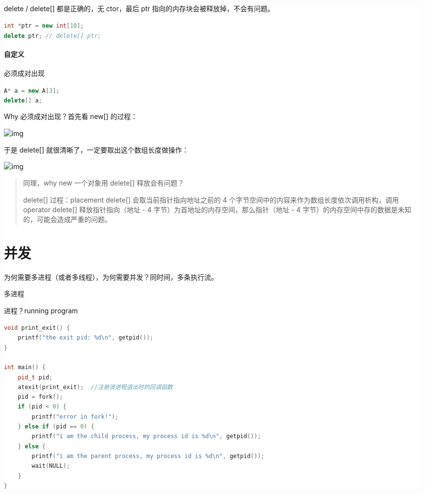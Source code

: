 delete / delete[] 都是正确的，无 ctor，最后 ptr 指向的内存块会被释放掉，不会有问题。

```cpp
int *ptr = new int[10];
delete ptr; // delete[] ptr;
```

#### 自定义

必须成对出现

```cpp
A* a = new A[3];
delete[] a;
```

Why 必须成对出现？首先看 new[] 的过程：

![img](./imgs/v2-4be3e2fe73c436729792cfb17b6e85ba_1440w.jpg)

于是 delete[] 就很清晰了，一定要取出这个数组长度做操作：

![img](./imgs/v2-81ff34511de59c58b38dab436fc6cac2_1440w.jpg)



> 同理，why  new 一个对象用 delete[] 释放会有问题？
>
> delete[] 过程：placement delete[] 会取当前指针指向地址之前的 4 个字节空间中的内容来作为数组长度依次调用析构，调用 operator delete[] 释放指针指向（地址 - 4 字节）为首地址的内存空间，那么指针（地址 - 4 字节）的内存空间中存的数据是未知的，可能会造成严重的问题。

# 并发

为何需要多进程（或者多线程），为何需要并发？同时间，多条执行流。

多进程

进程？running program

```cpp
void print_exit() {
    printf("the exit pid: %d\n", getpid());
}

int main() {
    pid_t pid;
    atexit(print_exit);  //注册该进程退出时的回调函数
    pid = fork();
    if (pid < 0) {
        printf("error in fork!");
    } else if (pid == 0) {
        printf("i am the child process, my process id is %d\n", getpid());
    } else {
        printf("i am the parent process, my process id is %d\n", getpid());
        wait(NULL);
    }
}
```
